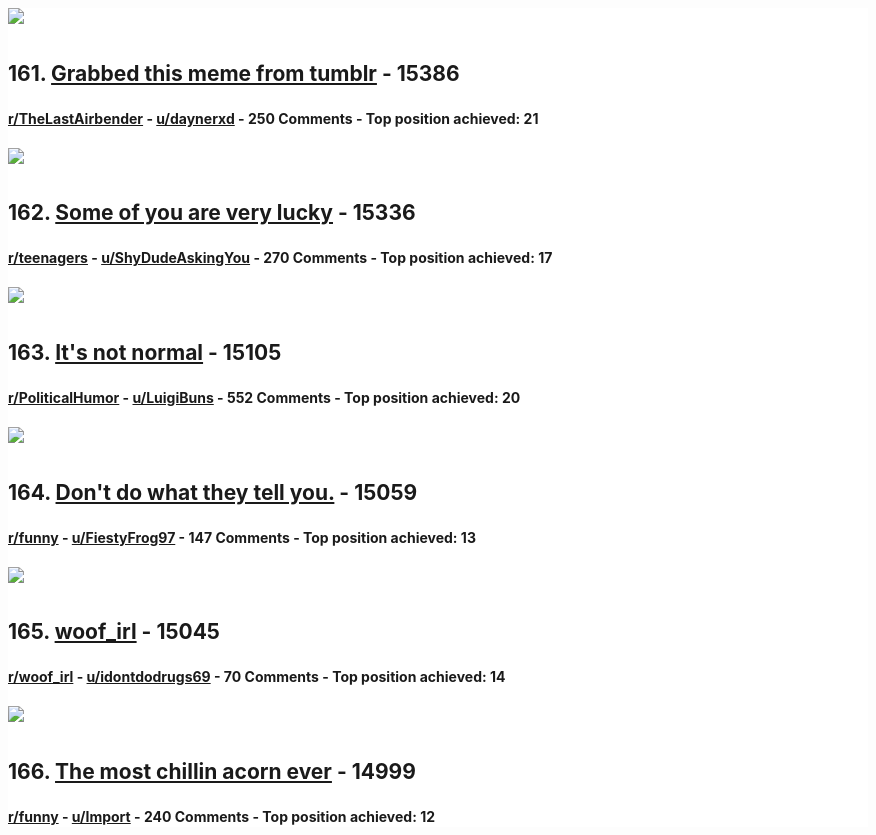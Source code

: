<a href="https://i.imgur.com/RGpFR7L.jpg"><img src="https://b.thumbs.redditmedia.com/SUTRn8M1Ypy5kffgxb0wdEOFUmDrea6gVBYDDfbdmNg.jpg"></img></a>

## 161. [Grabbed this meme from tumblr](http://reddit.com/r/TheLastAirbender/comments/cvnlau/grabbed_this_meme_from_tumblr/) - 15386
#### [r/TheLastAirbender](http://reddit.com/r/TheLastAirbender) - [u/daynerxd](http://reddit.com/u/daynerxd) - 250 Comments - Top position achieved: 21

<a href="https://i.redd.it/b45eang7hsi31.jpg"><img src="https://b.thumbs.redditmedia.com/PbvHoL-nXv0gTqOLUpg9XnjF4J8F4cZX77KjblnHuSg.jpg"></img></a>

## 162. [Some of you are very lucky](http://reddit.com/r/teenagers/comments/cvlpda/some_of_you_are_very_lucky/) - 15336
#### [r/teenagers](http://reddit.com/r/teenagers) - [u/ShyDudeAskingYou](http://reddit.com/u/ShyDudeAskingYou) - 270 Comments - Top position achieved: 17

<a href="https://i.redd.it/wjn5b2f6iri31.jpg"><img src="https://b.thumbs.redditmedia.com/fID_i8vp5fGJvKiDZRtso7uLT__a4lOrwjWhNGRLO6w.jpg"></img></a>

## 163. [It's not normal](http://reddit.com/r/PoliticalHumor/comments/cvlwmm/its_not_normal/) - 15105
#### [r/PoliticalHumor](http://reddit.com/r/PoliticalHumor) - [u/LuigiBuns](http://reddit.com/u/LuigiBuns) - 552 Comments - Top position achieved: 20

<a href="https://i.redd.it/7goegmammri31.jpg"><img src="https://b.thumbs.redditmedia.com/AiDhLH6jpQLAhfm7d1_Xu0YIGIOA-4hdON1f3C7Vrbk.jpg"></img></a>

## 164. [Don't do what they tell you.](http://reddit.com/r/funny/comments/cvmfjh/dont_do_what_they_tell_you/) - 15059
#### [r/funny](http://reddit.com/r/funny) - [u/FiestyFrog97](http://reddit.com/u/FiestyFrog97) - 147 Comments - Top position achieved: 13

<a href="https://i.redd.it/eig578f8xri31.jpg"><img src="https://b.thumbs.redditmedia.com/rg8UziQNK4AH5TuEXv7sUtNnn8ZVkAOKPvO6MePr7TI.jpg"></img></a>

## 165. [woof_irl](http://reddit.com/r/woof_irl/comments/cvie6r/woof_irl/) - 15045
#### [r/woof_irl](http://reddit.com/r/woof_irl) - [u/idontdodrugs69](http://reddit.com/u/idontdodrugs69) - 70 Comments - Top position achieved: 14

<a href="https://i.redd.it/qd3ja19alpi31.jpg"><img src="https://b.thumbs.redditmedia.com/vrSIcFhh2tPwS4jqmJGaPXcQMtp3xPzCprnlJC-a0Cs.jpg"></img></a>

## 166. [The most chillin acorn ever](http://reddit.com/r/funny/comments/cvso14/the_most_chillin_acorn_ever/) - 14999
#### [r/funny](http://reddit.com/r/funny) - [u/Import](http://reddit.com/u/Import) - 240 Comments - Top position achieved: 12
